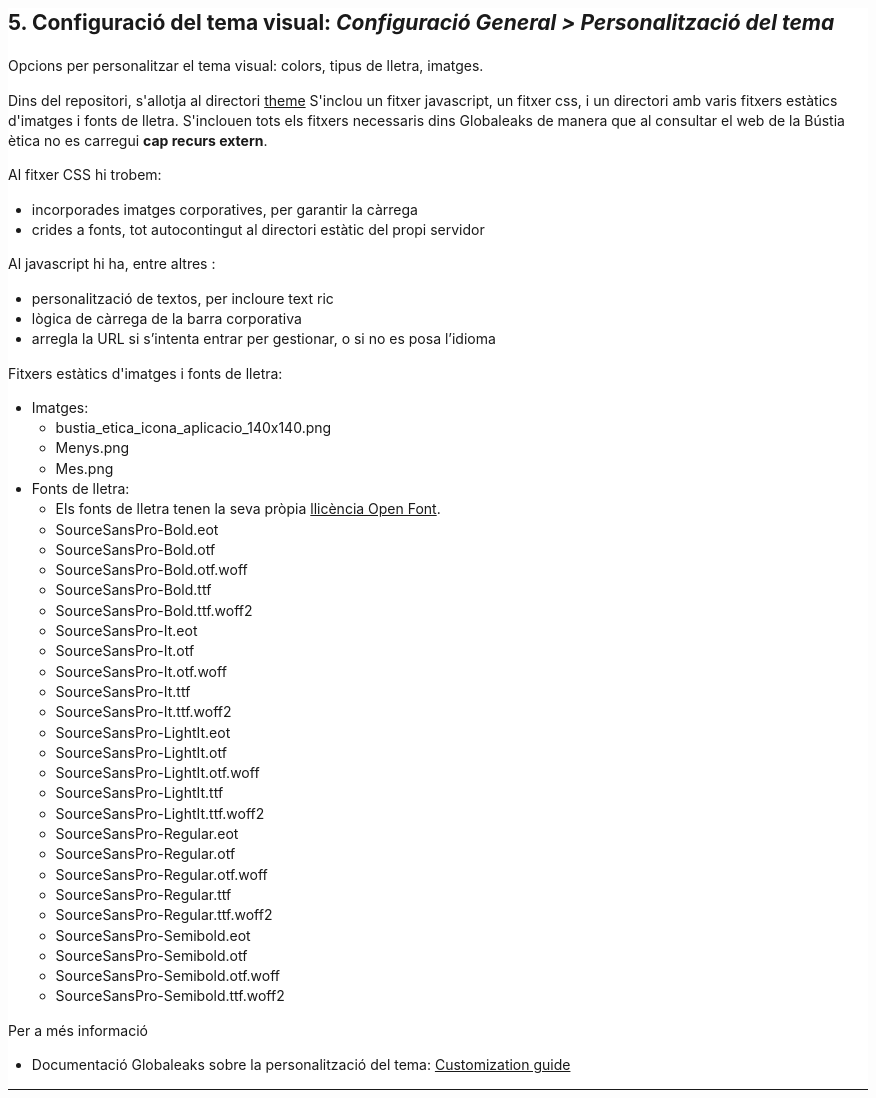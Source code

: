 
## 5. Configuració del tema visual: _Configuració General > Personalització del tema_
Opcions per personalitzar el tema visual: colors, tipus de lletra, imatges.

Dins del repositori, s'allotja al directori [theme](theme)
S'inclou un fitxer javascript, un fitxer css, i un directori amb varis fitxers estàtics d'imatges i fonts de lletra.  S'inclouen tots els fitxers necessaris dins Globaleaks de manera que al consultar el web de la Bústia ètica no es carregui **cap recurs extern**.

Al fitxer CSS hi trobem:
- incorporades imatges corporatives, per garantir la càrrega
- crides a fonts, tot autocontingut al directori estàtic del propi servidor

Al javascript hi ha, entre altres :
- personalització de textos, per incloure text ric
- lògica de càrrega de la barra corporativa 
- arregla la URL si s’intenta entrar per gestionar, o si no es posa l’idioma

Fitxers estàtics d'imatges i fonts de lletra:
- Imatges:
	- bustia_etica_icona_aplicacio_140x140.png
	- Menys.png
	- Mes.png
- Fonts de lletra:
	- Els fonts de lletra tenen la seva pròpia [llicència Open Font](theme/static-files/LICENSE).
	- SourceSansPro-Bold.eot 
	- SourceSansPro-Bold.otf
	- SourceSansPro-Bold.otf.woff
	- SourceSansPro-Bold.ttf
	- SourceSansPro-Bold.ttf.woff2
	- SourceSansPro-It.eot
	- SourceSansPro-It.otf
	- SourceSansPro-It.otf.woff
	- SourceSansPro-It.ttf
	- SourceSansPro-It.ttf.woff2
	- SourceSansPro-LightIt.eot
	- SourceSansPro-LightIt.otf
	- SourceSansPro-LightIt.otf.woff
	- SourceSansPro-LightIt.ttf
	- SourceSansPro-LightIt.ttf.woff2
	- SourceSansPro-Regular.eot
	- SourceSansPro-Regular.otf
	- SourceSansPro-Regular.otf.woff
	- SourceSansPro-Regular.ttf
	- SourceSansPro-Regular.ttf.woff2
	- SourceSansPro-Semibold.eot
	- SourceSansPro-Semibold.otf
	- SourceSansPro-Semibold.otf.woff
	- SourceSansPro-Semibold.ttf.woff2

Per a més informació
- Documentació Globaleaks sobre la personalització del tema:  [Customization guide](https://github.com/globaleaks/GlobaLeaks/wiki/Customization-guide)

---